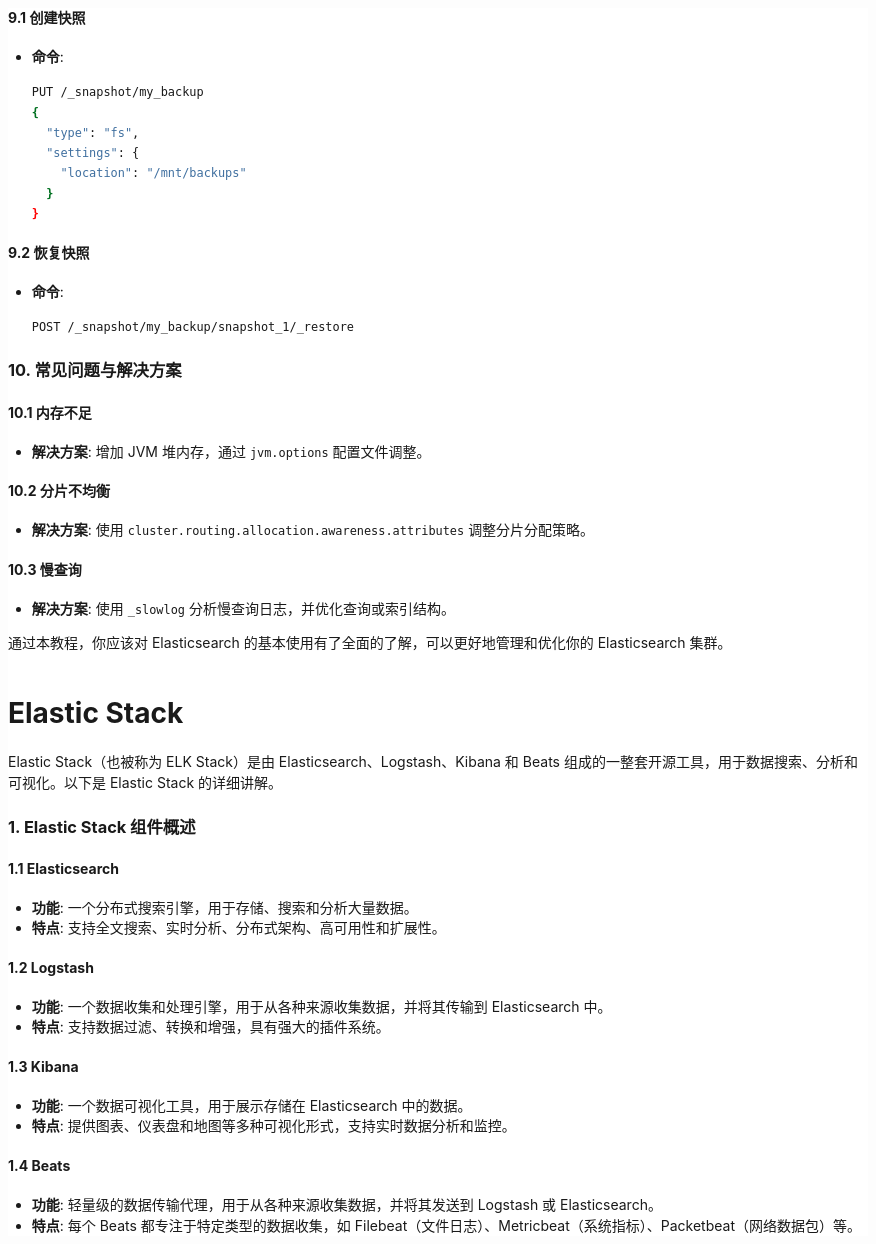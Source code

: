 #### 9.1 **创建快照**
- **命令**:
  ```bash
  PUT /_snapshot/my_backup
  {
    "type": "fs",
    "settings": {
      "location": "/mnt/backups"
    }
  }
  ```

#### 9.2 **恢复快照**
- **命令**:
  ```bash
  POST /_snapshot/my_backup/snapshot_1/_restore
  ```

### 10. **常见问题与解决方案**

#### 10.1 **内存不足**
- **解决方案**: 增加 JVM 堆内存，通过 `jvm.options` 配置文件调整。

#### 10.2 **分片不均衡**
- **解决方案**: 使用 `cluster.routing.allocation.awareness.attributes` 调整分片分配策略。

#### 10.3 **慢查询**
- **解决方案**: 使用 `_slowlog` 分析慢查询日志，并优化查询或索引结构。

通过本教程，你应该对 Elasticsearch 的基本使用有了全面的了解，可以更好地管理和优化你的 Elasticsearch 集群。


# Elastic Stack 

Elastic Stack（也被称为 ELK Stack）是由 Elasticsearch、Logstash、Kibana 和 Beats 组成的一整套开源工具，用于数据搜索、分析和可视化。以下是 Elastic Stack 的详细讲解。

### 1. **Elastic Stack 组件概述**

#### 1.1 **Elasticsearch**
- **功能**: 一个分布式搜索引擎，用于存储、搜索和分析大量数据。
- **特点**: 支持全文搜索、实时分析、分布式架构、高可用性和扩展性。

#### 1.2 **Logstash**
- **功能**: 一个数据收集和处理引擎，用于从各种来源收集数据，并将其传输到 Elasticsearch 中。
- **特点**: 支持数据过滤、转换和增强，具有强大的插件系统。

#### 1.3 **Kibana**
- **功能**: 一个数据可视化工具，用于展示存储在 Elasticsearch 中的数据。
- **特点**: 提供图表、仪表盘和地图等多种可视化形式，支持实时数据分析和监控。

#### 1.4 **Beats**
- **功能**: 轻量级的数据传输代理，用于从各种来源收集数据，并将其发送到 Logstash 或 Elasticsearch。
- **特点**: 每个 Beats 都专注于特定类型的数据收集，如 Filebeat（文件日志）、Metricbeat（系统指标）、Packetbeat（网络数据包）等。

